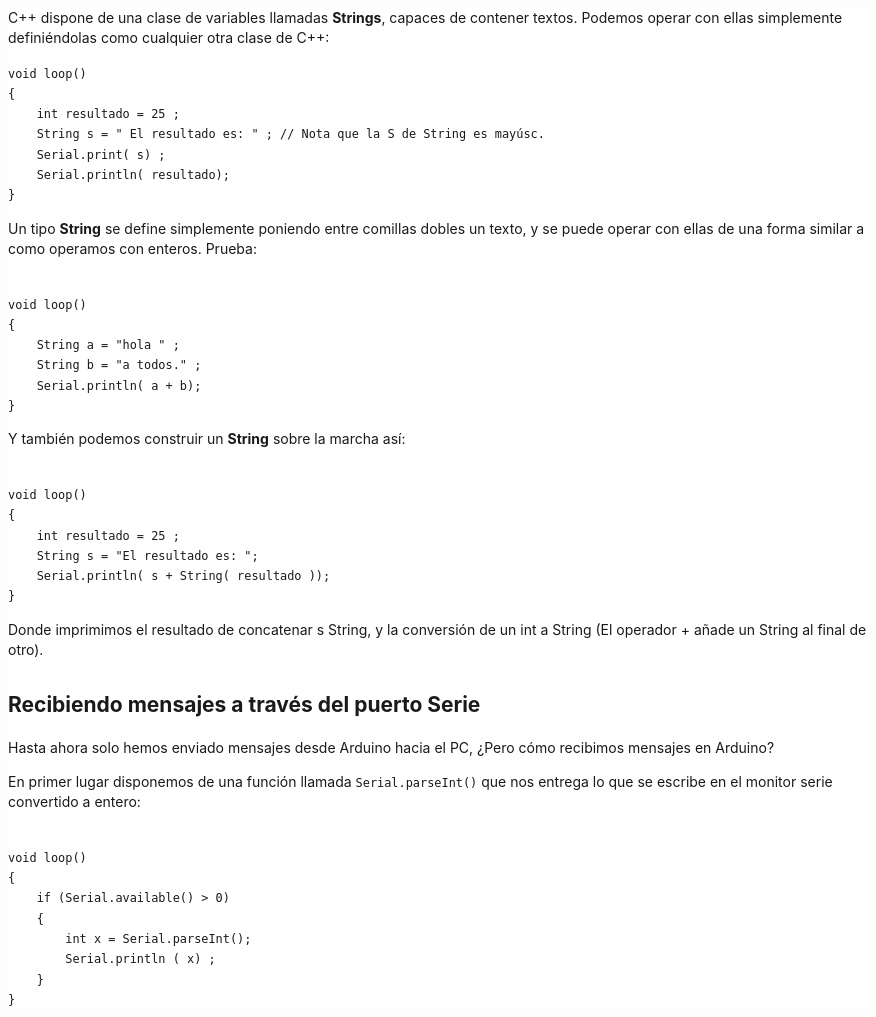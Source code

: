 C++ dispone de una clase de variables llamadas **Strings**, capaces de contener textos. Podemos operar con ellas simplemente definiéndolas como cualquier otra clase de C++:

```Arduino
void loop()
{
    int resultado = 25 ;
    String s = " El resultado es: " ; // Nota que la S de String es mayúsc.
    Serial.print( s) ;
    Serial.println( resultado);
}
```

Un tipo **String** se define simplemente poniendo entre comillas dobles un texto, y se puede operar con ellas de una forma similar a como operamos con enteros. Prueba:

```Arduino

void loop()
{
    String a = "hola " ;
    String b = "a todos." ;
    Serial.println( a + b);
}
```

Y también podemos construir un **String** sobre la marcha así:

```Arduino

void loop()
{
    int resultado = 25 ;
    String s = "El resultado es: ";
    Serial.println( s + String( resultado ));
}
```

Donde imprimimos el resultado de concatenar s String, y la conversión de un int a String (El operador + añade un String al final de otro).

## Recibiendo mensajes a través del puerto Serie

Hasta ahora solo hemos enviado mensajes desde Arduino hacia el PC, ¿Pero cómo recibimos mensajes en Arduino?

En primer lugar disponemos de una función llamada `Serial.parseInt()` que nos entrega lo que se escribe en el monitor serie convertido a entero:

```Arduino

void loop()
{
    if (Serial.available() > 0)
    {
        int x = Serial.parseInt();
        Serial.println ( x) ;
    }
}
```

